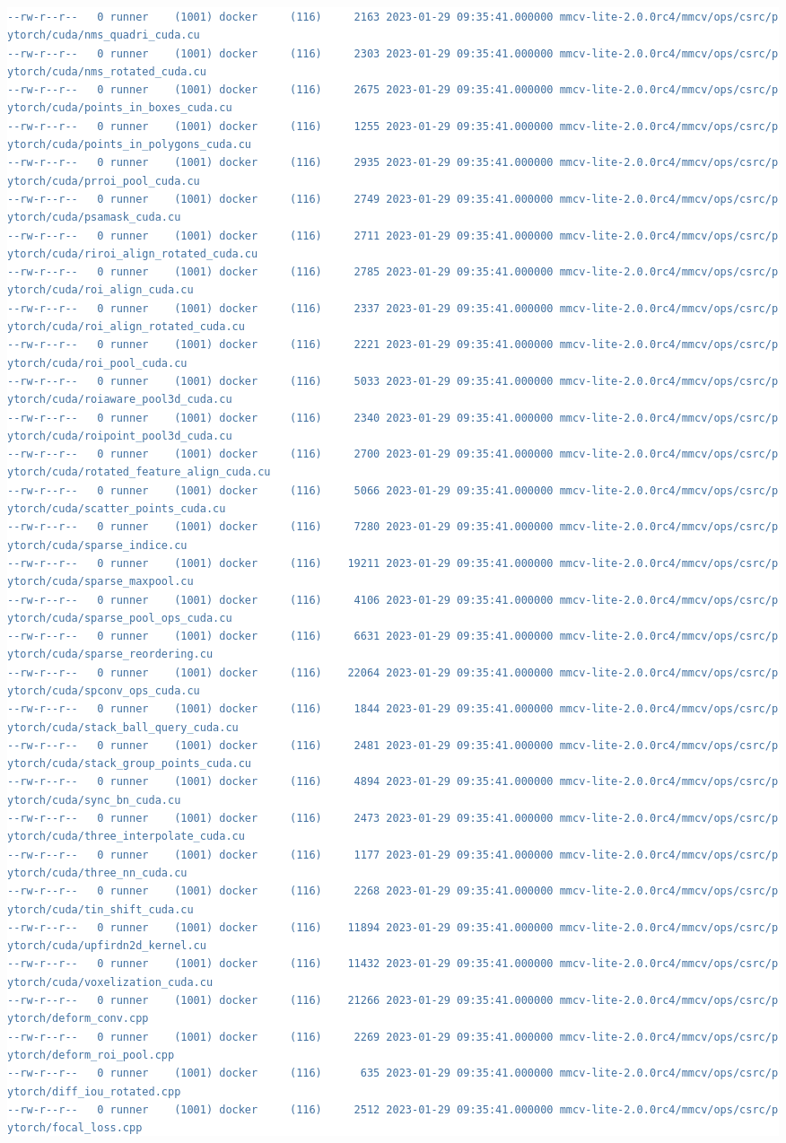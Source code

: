 ```diff
--rw-r--r--   0 runner    (1001) docker     (116)     2163 2023-01-29 09:35:41.000000 mmcv-lite-2.0.0rc4/mmcv/ops/csrc/pytorch/cuda/nms_quadri_cuda.cu
--rw-r--r--   0 runner    (1001) docker     (116)     2303 2023-01-29 09:35:41.000000 mmcv-lite-2.0.0rc4/mmcv/ops/csrc/pytorch/cuda/nms_rotated_cuda.cu
--rw-r--r--   0 runner    (1001) docker     (116)     2675 2023-01-29 09:35:41.000000 mmcv-lite-2.0.0rc4/mmcv/ops/csrc/pytorch/cuda/points_in_boxes_cuda.cu
--rw-r--r--   0 runner    (1001) docker     (116)     1255 2023-01-29 09:35:41.000000 mmcv-lite-2.0.0rc4/mmcv/ops/csrc/pytorch/cuda/points_in_polygons_cuda.cu
--rw-r--r--   0 runner    (1001) docker     (116)     2935 2023-01-29 09:35:41.000000 mmcv-lite-2.0.0rc4/mmcv/ops/csrc/pytorch/cuda/prroi_pool_cuda.cu
--rw-r--r--   0 runner    (1001) docker     (116)     2749 2023-01-29 09:35:41.000000 mmcv-lite-2.0.0rc4/mmcv/ops/csrc/pytorch/cuda/psamask_cuda.cu
--rw-r--r--   0 runner    (1001) docker     (116)     2711 2023-01-29 09:35:41.000000 mmcv-lite-2.0.0rc4/mmcv/ops/csrc/pytorch/cuda/riroi_align_rotated_cuda.cu
--rw-r--r--   0 runner    (1001) docker     (116)     2785 2023-01-29 09:35:41.000000 mmcv-lite-2.0.0rc4/mmcv/ops/csrc/pytorch/cuda/roi_align_cuda.cu
--rw-r--r--   0 runner    (1001) docker     (116)     2337 2023-01-29 09:35:41.000000 mmcv-lite-2.0.0rc4/mmcv/ops/csrc/pytorch/cuda/roi_align_rotated_cuda.cu
--rw-r--r--   0 runner    (1001) docker     (116)     2221 2023-01-29 09:35:41.000000 mmcv-lite-2.0.0rc4/mmcv/ops/csrc/pytorch/cuda/roi_pool_cuda.cu
--rw-r--r--   0 runner    (1001) docker     (116)     5033 2023-01-29 09:35:41.000000 mmcv-lite-2.0.0rc4/mmcv/ops/csrc/pytorch/cuda/roiaware_pool3d_cuda.cu
--rw-r--r--   0 runner    (1001) docker     (116)     2340 2023-01-29 09:35:41.000000 mmcv-lite-2.0.0rc4/mmcv/ops/csrc/pytorch/cuda/roipoint_pool3d_cuda.cu
--rw-r--r--   0 runner    (1001) docker     (116)     2700 2023-01-29 09:35:41.000000 mmcv-lite-2.0.0rc4/mmcv/ops/csrc/pytorch/cuda/rotated_feature_align_cuda.cu
--rw-r--r--   0 runner    (1001) docker     (116)     5066 2023-01-29 09:35:41.000000 mmcv-lite-2.0.0rc4/mmcv/ops/csrc/pytorch/cuda/scatter_points_cuda.cu
--rw-r--r--   0 runner    (1001) docker     (116)     7280 2023-01-29 09:35:41.000000 mmcv-lite-2.0.0rc4/mmcv/ops/csrc/pytorch/cuda/sparse_indice.cu
--rw-r--r--   0 runner    (1001) docker     (116)    19211 2023-01-29 09:35:41.000000 mmcv-lite-2.0.0rc4/mmcv/ops/csrc/pytorch/cuda/sparse_maxpool.cu
--rw-r--r--   0 runner    (1001) docker     (116)     4106 2023-01-29 09:35:41.000000 mmcv-lite-2.0.0rc4/mmcv/ops/csrc/pytorch/cuda/sparse_pool_ops_cuda.cu
--rw-r--r--   0 runner    (1001) docker     (116)     6631 2023-01-29 09:35:41.000000 mmcv-lite-2.0.0rc4/mmcv/ops/csrc/pytorch/cuda/sparse_reordering.cu
--rw-r--r--   0 runner    (1001) docker     (116)    22064 2023-01-29 09:35:41.000000 mmcv-lite-2.0.0rc4/mmcv/ops/csrc/pytorch/cuda/spconv_ops_cuda.cu
--rw-r--r--   0 runner    (1001) docker     (116)     1844 2023-01-29 09:35:41.000000 mmcv-lite-2.0.0rc4/mmcv/ops/csrc/pytorch/cuda/stack_ball_query_cuda.cu
--rw-r--r--   0 runner    (1001) docker     (116)     2481 2023-01-29 09:35:41.000000 mmcv-lite-2.0.0rc4/mmcv/ops/csrc/pytorch/cuda/stack_group_points_cuda.cu
--rw-r--r--   0 runner    (1001) docker     (116)     4894 2023-01-29 09:35:41.000000 mmcv-lite-2.0.0rc4/mmcv/ops/csrc/pytorch/cuda/sync_bn_cuda.cu
--rw-r--r--   0 runner    (1001) docker     (116)     2473 2023-01-29 09:35:41.000000 mmcv-lite-2.0.0rc4/mmcv/ops/csrc/pytorch/cuda/three_interpolate_cuda.cu
--rw-r--r--   0 runner    (1001) docker     (116)     1177 2023-01-29 09:35:41.000000 mmcv-lite-2.0.0rc4/mmcv/ops/csrc/pytorch/cuda/three_nn_cuda.cu
--rw-r--r--   0 runner    (1001) docker     (116)     2268 2023-01-29 09:35:41.000000 mmcv-lite-2.0.0rc4/mmcv/ops/csrc/pytorch/cuda/tin_shift_cuda.cu
--rw-r--r--   0 runner    (1001) docker     (116)    11894 2023-01-29 09:35:41.000000 mmcv-lite-2.0.0rc4/mmcv/ops/csrc/pytorch/cuda/upfirdn2d_kernel.cu
--rw-r--r--   0 runner    (1001) docker     (116)    11432 2023-01-29 09:35:41.000000 mmcv-lite-2.0.0rc4/mmcv/ops/csrc/pytorch/cuda/voxelization_cuda.cu
--rw-r--r--   0 runner    (1001) docker     (116)    21266 2023-01-29 09:35:41.000000 mmcv-lite-2.0.0rc4/mmcv/ops/csrc/pytorch/deform_conv.cpp
--rw-r--r--   0 runner    (1001) docker     (116)     2269 2023-01-29 09:35:41.000000 mmcv-lite-2.0.0rc4/mmcv/ops/csrc/pytorch/deform_roi_pool.cpp
--rw-r--r--   0 runner    (1001) docker     (116)      635 2023-01-29 09:35:41.000000 mmcv-lite-2.0.0rc4/mmcv/ops/csrc/pytorch/diff_iou_rotated.cpp
--rw-r--r--   0 runner    (1001) docker     (116)     2512 2023-01-29 09:35:41.000000 mmcv-lite-2.0.0rc4/mmcv/ops/csrc/pytorch/focal_loss.cpp
```